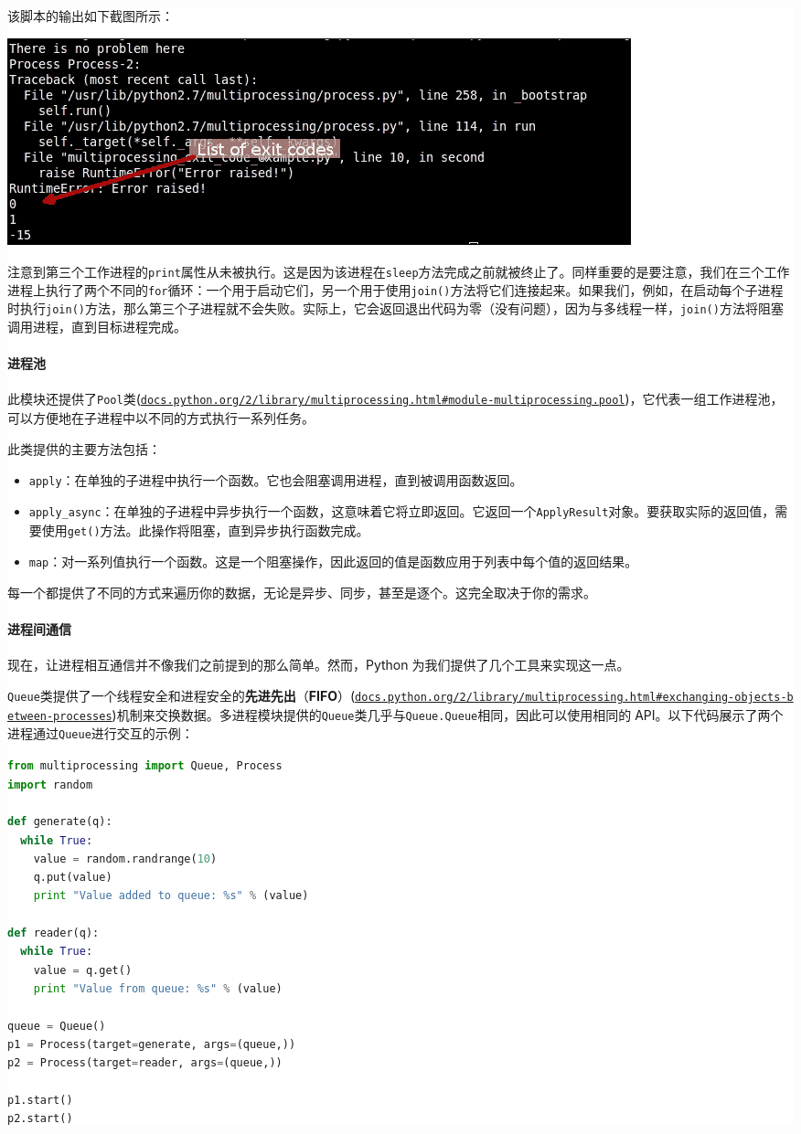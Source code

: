 该脚本的输出如下截图所示：

![退出状态](img/B02088_05_09.jpg)

注意到第三个工作进程的`print`属性从未被执行。这是因为该进程在`sleep`方法完成之前就被终止了。同样重要的是要注意，我们在三个工作进程上执行了两个不同的`for`循环：一个用于启动它们，另一个用于使用`join()`方法将它们连接起来。如果我们，例如，在启动每个子进程时执行`join()`方法，那么第三个子进程就不会失败。实际上，它会返回退出代码为零（没有问题），因为与多线程一样，`join()`方法将阻塞调用进程，直到目标进程完成。

#### 进程池

此模块还提供了`Pool`类([`docs.python.org/2/library/multiprocessing.html#module-multiprocessing.pool`](https://docs.python.org/2/library/multiprocessing.html#module-multiprocessing.pool))，它代表一组工作进程池，可以方便地在子进程中以不同的方式执行一系列任务。

此类提供的主要方法包括：

+   `apply`：在单独的子进程中执行一个函数。它也会阻塞调用进程，直到被调用函数返回。

+   `apply_async`：在单独的子进程中异步执行一个函数，这意味着它将立即返回。它返回一个`ApplyResult`对象。要获取实际的返回值，需要使用`get()`方法。此操作将阻塞，直到异步执行函数完成。

+   `map`：对一系列值执行一个函数。这是一个阻塞操作，因此返回的值是函数应用于列表中每个值的返回结果。

每一个都提供了不同的方式来遍历你的数据，无论是异步、同步，甚至是逐个。这完全取决于你的需求。

#### 进程间通信

现在，让进程相互通信并不像我们之前提到的那么简单。然而，Python 为我们提供了几个工具来实现这一点。

`Queue`类提供了一个线程安全和进程安全的**先进先出**（**FIFO**）([`docs.python.org/2/library/multiprocessing.html#exchanging-objects-between-processes`](https://docs.python.org/2/library/multiprocessing.html#exchanging-objects-between-processes))机制来交换数据。多进程模块提供的`Queue`类几乎与`Queue.Queue`相同，因此可以使用相同的 API。以下代码展示了两个进程通过`Queue`进行交互的示例：

```py
from multiprocessing import Queue, Process
import random

def generate(q):
  while True:
    value = random.randrange(10)
    q.put(value)
    print "Value added to queue: %s" % (value)

def reader(q):
  while True:
    value = q.get()
    print "Value from queue: %s" % (value)

queue = Queue()
p1 = Process(target=generate, args=(queue,))
p2 = Process(target=reader, args=(queue,))

p1.start()
p2.start()
```
